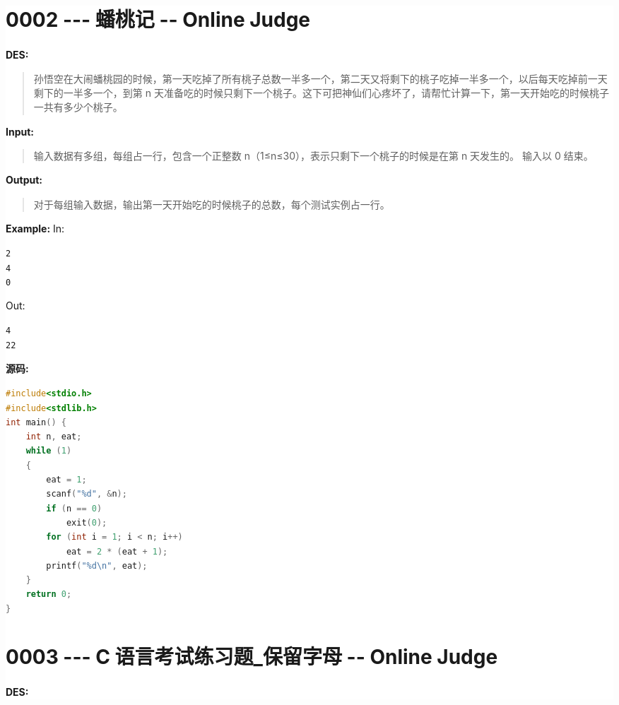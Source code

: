 # 0002 --- 蟠桃记 -- Online Judge

**DES:**

> 孙悟空在大闹蟠桃园的时候，第一天吃掉了所有桃子总数一半多一个，第二天又将剩下的桃子吃掉一半多一个，以后每天吃掉前一天剩下的一半多一个，到第 n 天准备吃的时候只剩下一个桃子。这下可把神仙们心疼坏了，请帮忙计算一下，第一天开始吃的时候桃子一共有多少个桃子。

**Input:**

> 输入数据有多组，每组占一行，包含一个正整数 n（1≤n≤30），表示只剩下一个桃子的时候是在第 n 天发生的。 输入以 0 结束。

**Output:**

> 对于每组输入数据，输出第一天开始吃的时候桃子的总数，每个测试实例占一行。

**Example:**
In:

```md
2
4
0
```

Out:

```md
4
22
```

**源码:**

```C
#include<stdio.h>
#include<stdlib.h>
int main() {
	int n, eat;
	while (1)
	{
		eat = 1;
		scanf("%d", &n);
		if (n == 0)
			exit(0);
		for (int i = 1; i < n; i++)
			eat = 2 * (eat + 1);
		printf("%d\n", eat);
	}
	return 0;
}
```

# 0003 --- C 语言考试练习题\_保留字母 -- Online Judge

**DES:**
